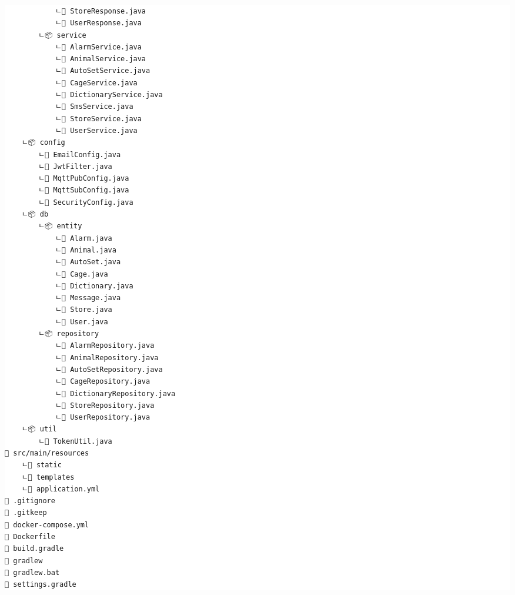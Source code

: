 ```
            ㄴ📄 StoreResponse.java
            ㄴ📄 UserResponse.java
      	ㄴ📦 service
        	ㄴ📄 AlarmService.java
            ㄴ📄 AnimalService.java
            ㄴ📄 AutoSetService.java
            ㄴ📄 CageService.java
            ㄴ📄 DictionaryService.java
            ㄴ📄 SmsService.java
            ㄴ📄 StoreService.java
            ㄴ📄 UserService.java
	ㄴ📦 config
    	ㄴ📄 EmailConfig.java
        ㄴ📄 JwtFilter.java
        ㄴ📄 MqttPubConfig.java
        ㄴ📄 MqttSubConfig.java
        ㄴ📄 SecurityConfig.java
	ㄴ📦 db
    	ㄴ📦 entity
        	ㄴ📄 Alarm.java
            ㄴ📄 Animal.java
            ㄴ📄 AutoSet.java
            ㄴ📄 Cage.java
            ㄴ📄 Dictionary.java
            ㄴ📄 Message.java
            ㄴ📄 Store.java
            ㄴ📄 User.java
        ㄴ📦 repository
        	ㄴ📄 AlarmRepository.java
            ㄴ📄 AnimalRepository.java
            ㄴ📄 AutoSetRepository.java
            ㄴ📄 CageRepository.java
            ㄴ📄 DictionaryRepository.java
            ㄴ📄 StoreRepository.java
            ㄴ📄 UserRepository.java
	ㄴ📦 util
    	ㄴ📄 TokenUtil.java
📂 src/main/resources
    ㄴ📂 static
    ㄴ📂 templates
    ㄴ📄 application.yml
📄 .gitignore
📄 .gitkeep
🐳 docker-compose.yml
🐳 Dockerfile
🐘 build.gradle
🐘 gradlew
🐘 gradlew.bat
🐘 settings.gradle
```
